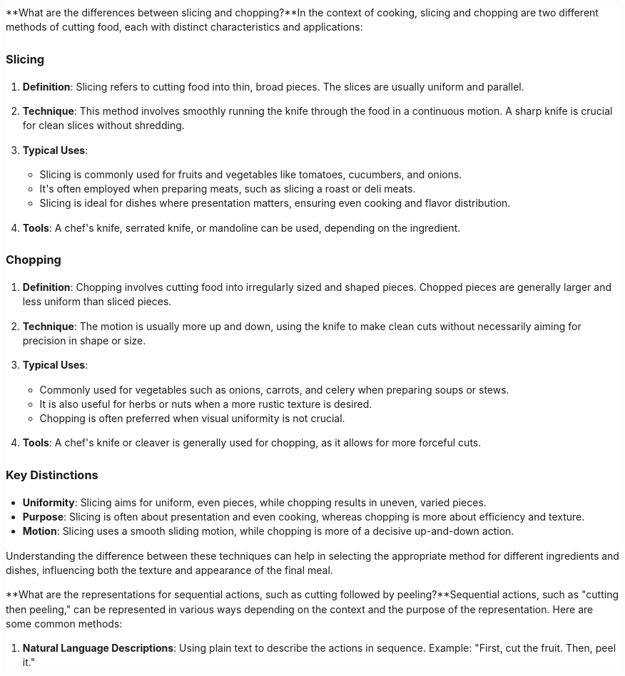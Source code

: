 **What are the differences between slicing and chopping?**In the context of cooking, slicing and chopping are two different methods of cutting food, each with distinct characteristics and applications:

### Slicing

1. **Definition**: Slicing refers to cutting food into thin, broad pieces. The slices are usually uniform and parallel.

2. **Technique**: This method involves smoothly running the knife through the food in a continuous motion. A sharp knife is crucial for clean slices without shredding.

3. **Typical Uses**: 
   - Slicing is commonly used for fruits and vegetables like tomatoes, cucumbers, and onions.
   - It's often employed when preparing meats, such as slicing a roast or deli meats.
   - Slicing is ideal for dishes where presentation matters, ensuring even cooking and flavor distribution.

4. **Tools**: A chef's knife, serrated knife, or mandoline can be used, depending on the ingredient.

### Chopping

1. **Definition**: Chopping involves cutting food into irregularly sized and shaped pieces. Chopped pieces are generally larger and less uniform than sliced pieces.

2. **Technique**: The motion is usually more up and down, using the knife to make clean cuts without necessarily aiming for precision in shape or size.

3. **Typical Uses**: 
   - Commonly used for vegetables such as onions, carrots, and celery when preparing soups or stews.
   - It is also useful for herbs or nuts when a more rustic texture is desired.
   - Chopping is often preferred when visual uniformity is not crucial.

4. **Tools**: A chef's knife or cleaver is generally used for chopping, as it allows for more forceful cuts.

### Key Distinctions

- **Uniformity**: Slicing aims for uniform, even pieces, while chopping results in uneven, varied pieces.
- **Purpose**: Slicing is often about presentation and even cooking, whereas chopping is more about efficiency and texture.
- **Motion**: Slicing uses a smooth sliding motion, while chopping is more of a decisive up-and-down action.

Understanding the difference between these techniques can help in selecting the appropriate method for different ingredients and dishes, influencing both the texture and appearance of the final meal.

**What are the representations for sequential actions, such as cutting followed by peeling?**Sequential actions, such as "cutting then peeling," can be represented in various ways depending on the context and the purpose of the representation. Here are some common methods:

1. **Natural Language Descriptions**: Using plain text to describe the actions in sequence. Example: "First, cut the fruit. Then, peel it."
